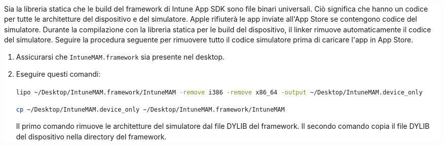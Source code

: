 Sia la libreria statica che le build del framework di Intune App SDK sono file binari universali. Ciò significa che hanno un codice per tutte le architetture del dispositivo e del simulatore. Apple rifiuterà le app inviate all'App Store se contengono codice del simulatore. Durante la compilazione con la libreria statica per le build del dispositivo, il linker rimuove automaticamente il codice del simulatore. Seguire la procedura seguente per rimuovere tutto il codice simulatore prima di caricare l'app in App Store.

1. Assicurarsi che `IntuneMAM.framework` sia presente nel desktop.

2. Eseguire questi comandi:

    ```bash
    lipo ~/Desktop/IntuneMAM.framework/IntuneMAM -remove i386 -remove x86_64 -output ~/Desktop/IntuneMAM.device_only
    ```

    ```bash
    cp ~/Desktop/IntuneMAM.device_only ~/Desktop/IntuneMAM.framework/IntuneMAM
    ```

    Il primo comando rimuove le architetture del simulatore dal file DYLIB del framework. Il secondo comando copia il file DYLIB del dispositivo nella directory del framework.
